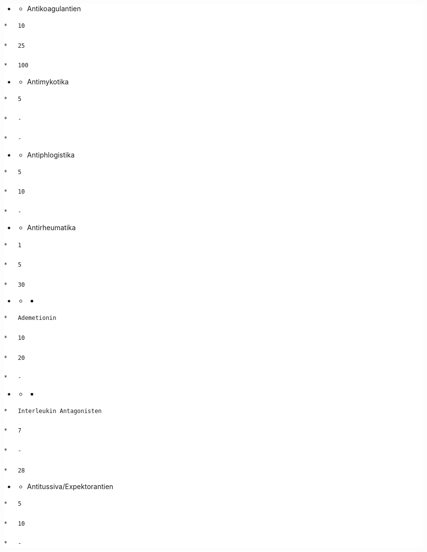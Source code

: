 
*    *   Antikoagulantien

    *   10

    *   25

    *   100


*    *   Antimykotika

    *   5

    *   -

    *   -


*    *   Antiphlogistika

    *   5

    *   10

    *   -


*    *   Antirheumatika

    *   1

    *   5

    *   30


*    *   -

    *   Ademetionin

    *   10

    *   20

    *   -


*    *   -

    *   Interleukin Antagonisten

    *   7

    *   -

    *   28


*    *   Antitussiva/Expektorantien

    *   5

    *   10

    *   -


